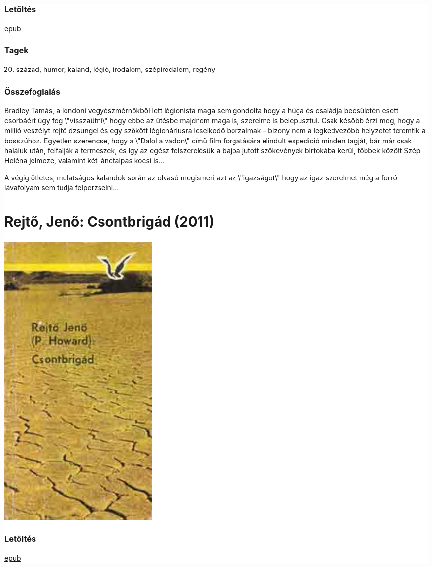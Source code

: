 ### Letöltés
[epub](https://github.com/BercziSandor/calibre_lib/raw/main/Rejto%2C%20Jeno/Bradley%20Tamas%20visszaut%20%28138%29/Bradley%20Tamas%20visszaut%20-%20Rejto%2C%20Jeno.epub)

### Tagek
20. század, humor, kaland, légió, irodalom, szépirodalom, regény

### Összefoglalás
<div><p class="description">Bradley Tamás, a londoni vegyészmérnökből lett légionista maga sem gondolta hogy a húga és családja becsületén esett csorbáért úgy fog \"visszaütni\" hogy ebbe az ütésbe majdnem maga is, szerelme is belepusztul. Csak később érzi meg, hogy a millió veszélyt rejtő dzsungel és egy szökött légionáriusra leselkedő borzalmak – bizony nem a legkedvezőbb helyzetet teremtik a bosszúhoz. Egyetlen szerencse, hogy a \"Dalol a vadon\" című film forgatására elindult expedició minden tagját, bár már csak haláluk után, felfalják a termeszek, és így az egész felszerelésük a bajba jutott szökevények birtokába kerül, többek között Szép Heléna jelmeze, valamint két lánctalpas kocsi is…</p>
<p class="description">A végig ötletes, mulatságos kalandok során az olvasó megismeri azt az \"igazságot\" hogy az igaz szerelmet még a forró lávafolyam sem tudja felperzselni…</p></div>


# <a name="id_139">Rejtő, Jenő: Csontbrigád (2011)</a>
<img src="https://github.com/BercziSandor/calibre_lib/raw/main/Rejto%2C%20Jeno/Csontbrigad%20%28139%29/cover.jpg" alt="cover" width="300"/>

### Letöltés
[epub](https://github.com/BercziSandor/calibre_lib/raw/main/Rejto%2C%20Jeno/Csontbrigad%20%28139%29/Csontbrigad%20-%20Rejto%2C%20Jeno.epub)

